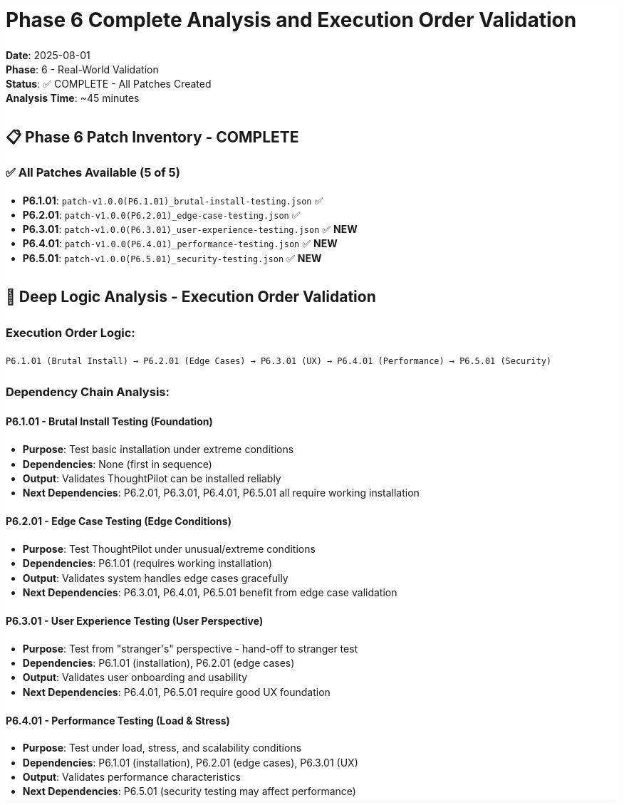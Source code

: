 # Phase 6 Complete Analysis and Execution Order Validation

**Date**: 2025-08-01  
**Phase**: 6 - Real-World Validation  
**Status**: ✅ COMPLETE - All Patches Created  
**Analysis Time**: ~45 minutes  

## 📋 **Phase 6 Patch Inventory - COMPLETE**

### ✅ **All Patches Available** (5 of 5)
- **P6.1.01**: `patch-v1.0.0(P6.1.01)_brutal-install-testing.json` ✅
- **P6.2.01**: `patch-v1.0.0(P6.2.01)_edge-case-testing.json` ✅
- **P6.3.01**: `patch-v1.0.0(P6.3.01)_user-experience-testing.json` ✅ **NEW**
- **P6.4.01**: `patch-v1.0.0(P6.4.01)_performance-testing.json` ✅ **NEW**
- **P6.5.01**: `patch-v1.0.0(P6.5.01)_security-testing.json` ✅ **NEW**

## 🧠 **Deep Logic Analysis - Execution Order Validation**

### **Execution Order Logic:**
```
P6.1.01 (Brutal Install) → P6.2.01 (Edge Cases) → P6.3.01 (UX) → P6.4.01 (Performance) → P6.5.01 (Security)
```

### **Dependency Chain Analysis:**

#### **P6.1.01 - Brutal Install Testing** (Foundation)
- **Purpose**: Test basic installation under extreme conditions
- **Dependencies**: None (first in sequence)
- **Output**: Validates ThoughtPilot can be installed reliably
- **Next Dependencies**: P6.2.01, P6.3.01, P6.4.01, P6.5.01 all require working installation

#### **P6.2.01 - Edge Case Testing** (Edge Conditions)
- **Purpose**: Test ThoughtPilot under unusual/extreme conditions
- **Dependencies**: P6.1.01 (requires working installation)
- **Output**: Validates system handles edge cases gracefully
- **Next Dependencies**: P6.3.01, P6.4.01, P6.5.01 benefit from edge case validation

#### **P6.3.01 - User Experience Testing** (User Perspective)
- **Purpose**: Test from "stranger's" perspective - hand-off to stranger test
- **Dependencies**: P6.1.01 (installation), P6.2.01 (edge cases)
- **Output**: Validates user onboarding and usability
- **Next Dependencies**: P6.4.01, P6.5.01 require good UX foundation

#### **P6.4.01 - Performance Testing** (Load & Stress)
- **Purpose**: Test under load, stress, and scalability conditions
- **Dependencies**: P6.1.01 (installation), P6.2.01 (edge cases), P6.3.01 (UX)
- **Output**: Validates performance characteristics
- **Next Dependencies**: P6.5.01 (security testing may affect performance)
